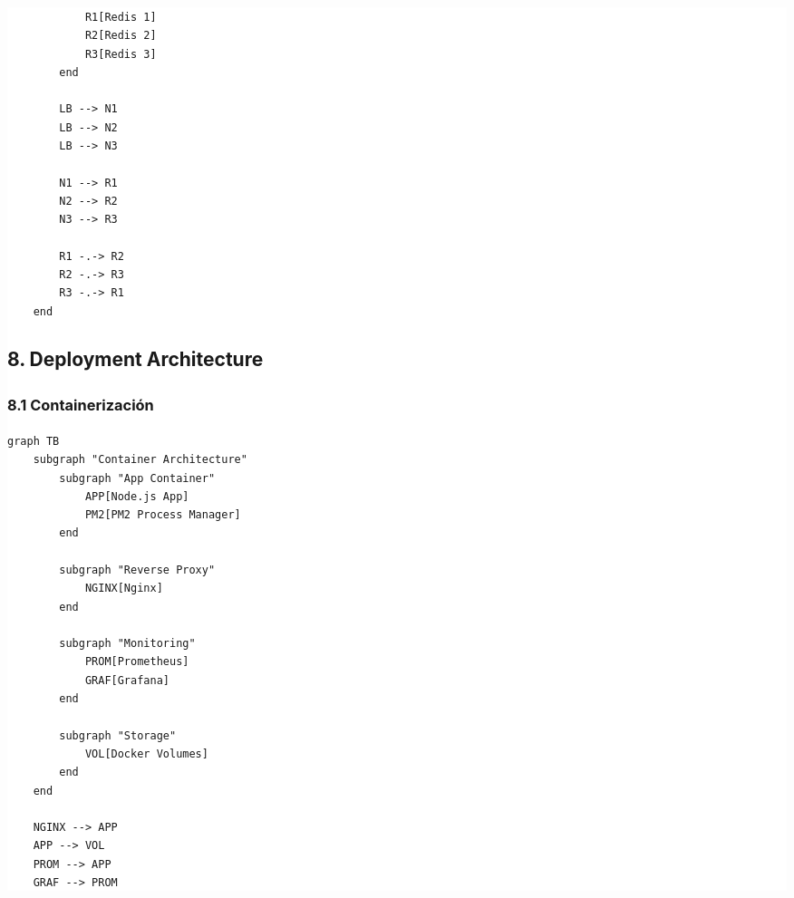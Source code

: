 ```mermaid
            R1[Redis 1]
            R2[Redis 2]
            R3[Redis 3]
        end
        
        LB --> N1
        LB --> N2
        LB --> N3
        
        N1 --> R1
        N2 --> R2
        N3 --> R3
        
        R1 -.-> R2
        R2 -.-> R3
        R3 -.-> R1
    end
```

## 8. Deployment Architecture

### 8.1 Containerización

```mermaid
graph TB
    subgraph "Container Architecture"
        subgraph "App Container"
            APP[Node.js App]
            PM2[PM2 Process Manager]
        end
        
        subgraph "Reverse Proxy"
            NGINX[Nginx]
        end
        
        subgraph "Monitoring"
            PROM[Prometheus]
            GRAF[Grafana]
        end
        
        subgraph "Storage"
            VOL[Docker Volumes]
        end
    end
    
    NGINX --> APP
    APP --> VOL
    PROM --> APP
    GRAF --> PROM
```
